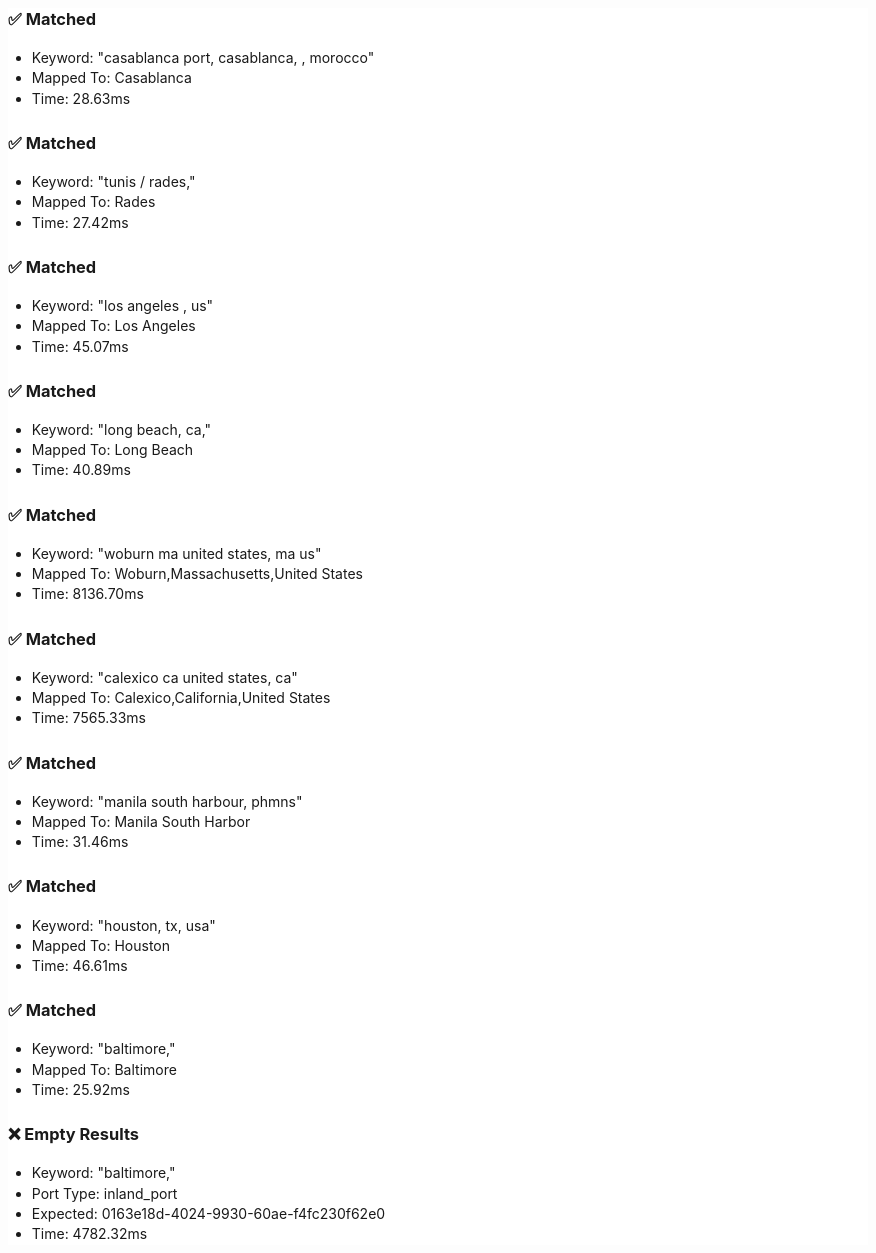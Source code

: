 ### ✅ Matched
- Keyword: "casablanca port, casablanca, , morocco"
- Mapped To: Casablanca
- Time: 28.63ms

### ✅ Matched
- Keyword: "tunis / rades,"
- Mapped To: Rades
- Time: 27.42ms

### ✅ Matched
- Keyword: "los angeles , us"
- Mapped To: Los Angeles
- Time: 45.07ms

### ✅ Matched
- Keyword: "long beach, ca,"
- Mapped To: Long Beach
- Time: 40.89ms

### ✅ Matched
- Keyword: "woburn ma united states, ma us"
- Mapped To: Woburn,Massachusetts,United States
- Time: 8136.70ms

### ✅ Matched
- Keyword: "calexico ca united states, ca"
- Mapped To: Calexico,California,United States
- Time: 7565.33ms

### ✅ Matched
- Keyword: "manila south harbour, phmns"
- Mapped To: Manila South Harbor
- Time: 31.46ms

### ✅ Matched
- Keyword: "houston, tx, usa"
- Mapped To: Houston
- Time: 46.61ms

### ✅ Matched
- Keyword: "baltimore,"
- Mapped To: Baltimore
- Time: 25.92ms

### ❌ Empty Results
- Keyword: "baltimore,"
- Port Type: inland_port
- Expected: 0163e18d-4024-9930-60ae-f4fc230f62e0
- Time: 4782.32ms
